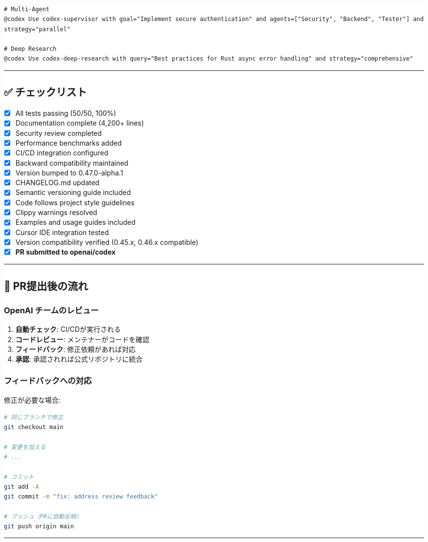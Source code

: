 ```
# Multi-Agent
@codex Use codex-supervisor with goal="Implement secure authentication" and agents=["Security", "Backend", "Tester"] and strategy="parallel"

# Deep Research
@codex Use codex-deep-research with query="Best practices for Rust async error handling" and strategy="comprehensive"
```

---

## ✅ チェックリスト

- [x] All tests passing (50/50, 100%)
- [x] Documentation complete (4,200+ lines)
- [x] Security review completed
- [x] Performance benchmarks added
- [x] CI/CD integration configured
- [x] Backward compatibility maintained
- [x] Version bumped to 0.47.0-alpha.1
- [x] CHANGELOG.md updated
- [x] Semantic versioning guide included
- [x] Code follows project style guidelines
- [x] Clippy warnings resolved
- [x] Examples and usage guides included
- [x] Cursor IDE integration tested
- [x] Version compatibility verified (0.45.x, 0.46.x compatible)
- [x] **PR submitted to openai/codex**

---

## 🎯 PR提出後の流れ

### OpenAI チームのレビュー

1. **自動チェック**: CI/CDが実行される
2. **コードレビュー**: メンテナーがコードを確認
3. **フィードバック**: 修正依頼があれば対応
4. **承認**: 承認されれば公式リポジトリに統合

### フィードバックへの対応

修正が必要な場合:
```bash
# 同じブランチで修正
git checkout main

# 変更を加える
# ...

# コミット
git add -A
git commit -m "fix: address review feedback"

# プッシュ（PRに自動反映）
git push origin main
```

---